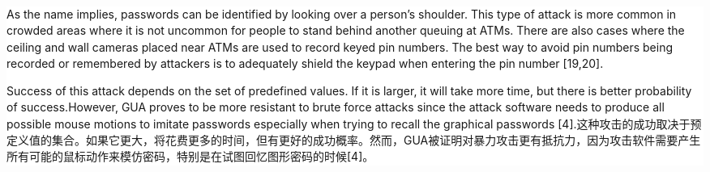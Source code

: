 As the name implies, passwords can be identified by looking over a person’s shoulder. This type of attack is more common in crowded areas where it is not uncommon for people to stand behind another queuing at ATMs. There are also cases where the ceiling and wall cameras placed near ATMs are used to record keyed pin numbers. The best way to avoid pin numbers being recorded or remembered by attackers is to adequately shield the keypad when entering the pin number [19,20].

Success of this attack depends on the set of predefined values. If it is larger, it will take more time, but there is better probability of success.However, GUA proves to be more resistant to brute force attacks since the attack software needs to produce all possible mouse motions to imitate passwords especially when trying to recall the graphical passwords [4].这种攻击的成功取决于预定义值的集合。如果它更大，将花费更多的时间，但有更好的成功概率。然而，GUA被证明对暴力攻击更有抵抗力，因为攻击软件需要产生所有可能的鼠标动作来模仿密码，特别是在试图回忆图形密码的时候[4]。